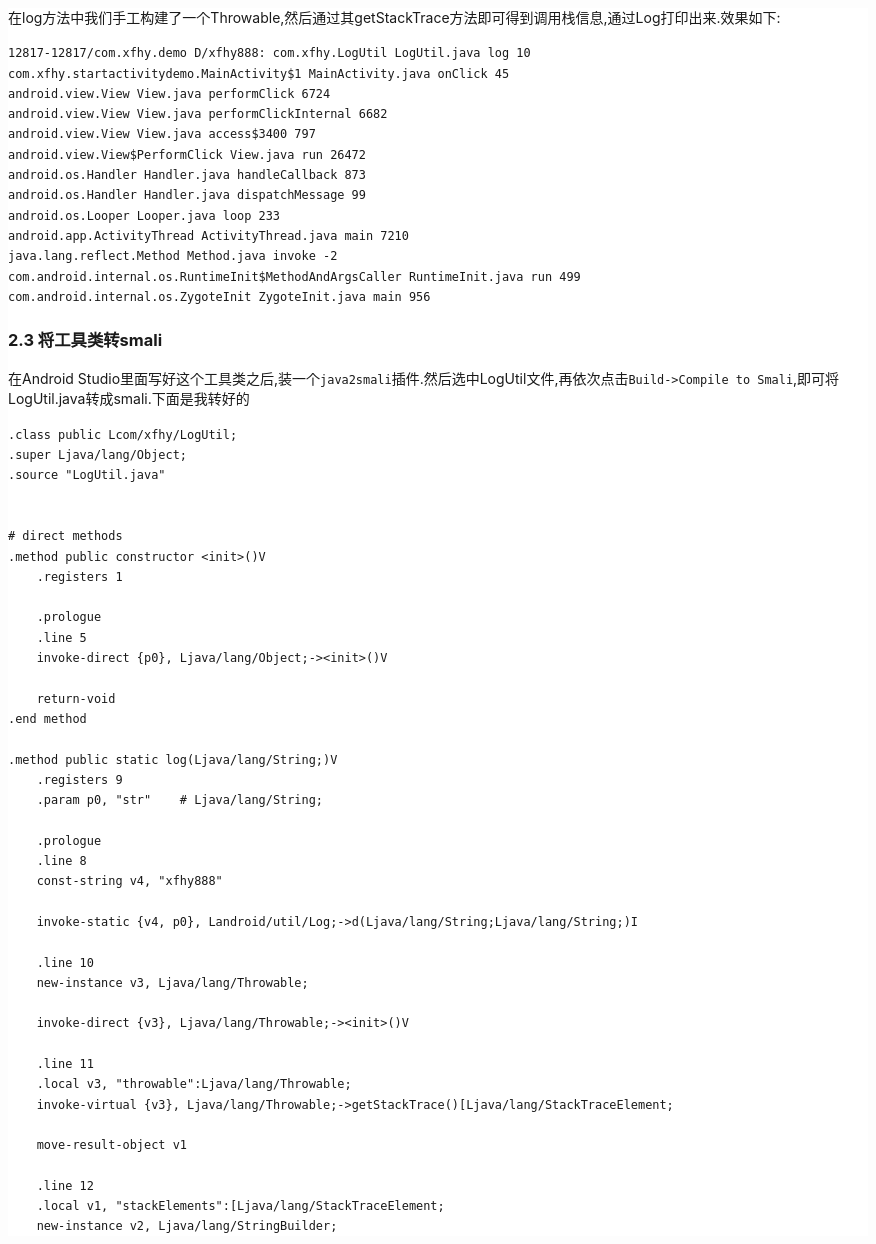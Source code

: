 在log方法中我们手工构建了一个Throwable,然后通过其getStackTrace方法即可得到调用栈信息,通过Log打印出来.效果如下:

```
12817-12817/com.xfhy.demo D/xfhy888: com.xfhy.LogUtil LogUtil.java log 10
com.xfhy.startactivitydemo.MainActivity$1 MainActivity.java onClick 45
android.view.View View.java performClick 6724
android.view.View View.java performClickInternal 6682
android.view.View View.java access$3400 797
android.view.View$PerformClick View.java run 26472
android.os.Handler Handler.java handleCallback 873
android.os.Handler Handler.java dispatchMessage 99
android.os.Looper Looper.java loop 233
android.app.ActivityThread ActivityThread.java main 7210
java.lang.reflect.Method Method.java invoke -2
com.android.internal.os.RuntimeInit$MethodAndArgsCaller RuntimeInit.java run 499
com.android.internal.os.ZygoteInit ZygoteInit.java main 956
```

### 2.3 将工具类转smali

在Android Studio里面写好这个工具类之后,装一个`java2smali`插件.然后选中LogUtil文件,再依次点击`Build->Compile to Smali`,即可将LogUtil.java转成smali.下面是我转好的

```
.class public Lcom/xfhy/LogUtil;
.super Ljava/lang/Object;
.source "LogUtil.java"


# direct methods
.method public constructor <init>()V
    .registers 1

    .prologue
    .line 5
    invoke-direct {p0}, Ljava/lang/Object;-><init>()V

    return-void
.end method

.method public static log(Ljava/lang/String;)V
    .registers 9
    .param p0, "str"    # Ljava/lang/String;

    .prologue
    .line 8
    const-string v4, "xfhy888"

    invoke-static {v4, p0}, Landroid/util/Log;->d(Ljava/lang/String;Ljava/lang/String;)I

    .line 10
    new-instance v3, Ljava/lang/Throwable;

    invoke-direct {v3}, Ljava/lang/Throwable;-><init>()V

    .line 11
    .local v3, "throwable":Ljava/lang/Throwable;
    invoke-virtual {v3}, Ljava/lang/Throwable;->getStackTrace()[Ljava/lang/StackTraceElement;

    move-result-object v1

    .line 12
    .local v1, "stackElements":[Ljava/lang/StackTraceElement;
    new-instance v2, Ljava/lang/StringBuilder;

```